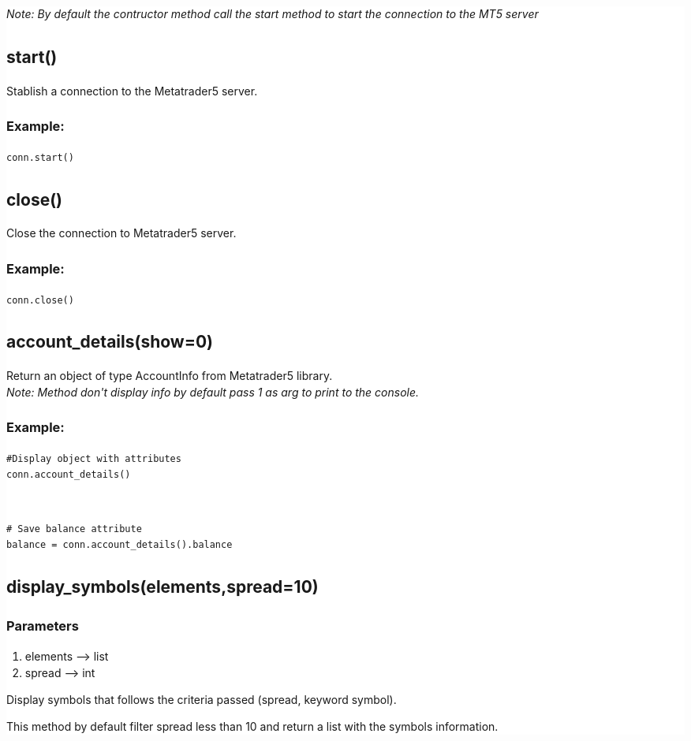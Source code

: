 <i>Note: By default the contructor method call the start method to start the connection to the MT5 server</i>
</p>


## start()
<p>Stablish a connection to the Metatrader5 server.<br>

### Example:
    
    conn.start()
</p>


## close()
<p>Close the connection to Metatrader5 server.<br>

### Example:
        
    conn.close()
</p>



## account_details(show=0)
<p>Return an object of type AccountInfo from Metatrader5 library. <br>
<i>Note: Method don't display info by default pass 1 as arg to print to the console.</i><br>

### Example:

    #Display object with attributes
    conn.account_details()
<br>

    # Save balance attribute
    balance = conn.account_details().balance

</p>

## display_symbols(elements,spread=10)

### Parameters
<ol>
    <li>elements --> list</li>
    <li>spread --> int</li>
</ol>

<p>Display symbols that follows the criteria passed (spread, keyword symbol). <br>

This method by default filter spread less than 10 and return a list with the symbols information.<br>
